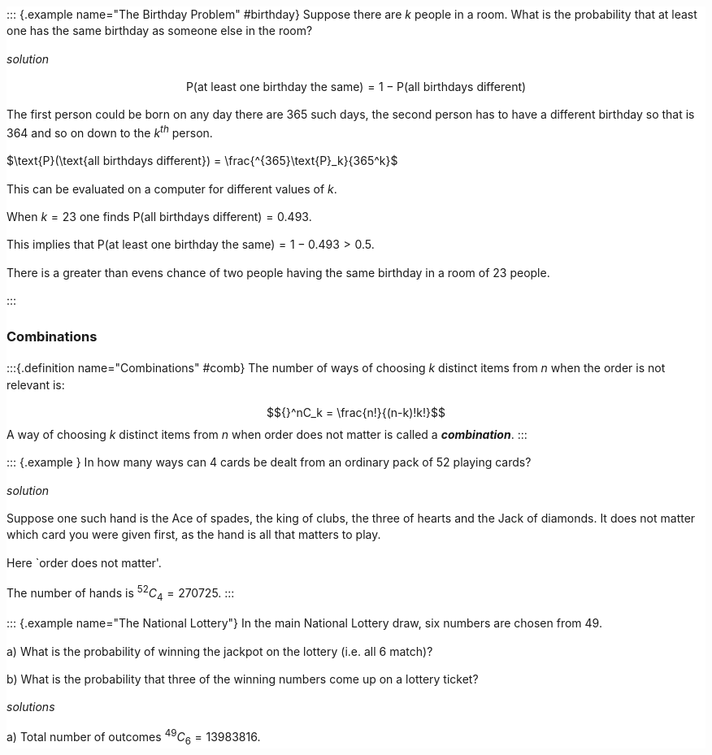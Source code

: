 ::: {.example name="The Birthday Problem" #birthday} 
Suppose there are $k$ people in a room. What is the probability that at least one has the same birthday as someone else in the room?


_solution_

$$\text{P}(\text{at least one birthday the same}) = 1 - \text{P}(\text{all birthdays different})$$

The first person could be born on any day there are $365$ such days, the second person has to have a different birthday so that is $364$ and so on down to the $k^{th}$ person.

$\text{P}(\text{all birthdays different}) = \frac{^{365}\text{P}_k}{365^k}$

This can be evaluated on a computer for different values of $k$.

When $k=23$ one finds $\text{P}(\text{all birthdays different}) = 0.493$.

This implies that $\text{P}(\text{at least one birthday the same}) = 1- 0.493 > 0.5$. 

There is a greater than evens chance of two people having the same birthday in a room of $23$ people. 

:::


### Combinations

:::{.definition name="Combinations" #comb}
The number of ways of choosing $k$ distinct items from $n$ when the order is not relevant is: 

$${}^nC_k = \frac{n!}{(n-k)!k!}$$
A way of choosing $k$ distinct items from $n$ when order does not matter is called a ***combination***.
:::


::: {.example }
In how many ways can $4$ cards be dealt from an ordinary pack of $52$ playing cards?

_solution_

Suppose one such hand is the Ace of spades, the king of clubs, the three of hearts and the Jack of diamonds. It does not matter which card you were given first, as the hand is all that matters to play.

Here `order does not matter'. 

The number of hands is ${}^{52}C_{4}=270725$.
:::

::: {.example name="The National Lottery"}
In the main National Lottery draw, six numbers are chosen from $49$.

a) What is the probability of winning the jackpot on the lottery (i.e. all $6$ match)?

b) What is the probability that three of the winning numbers come up on a lottery ticket?

_solutions_

a) Total number of outcomes ${}^{49}C_{6} = 13983816$.
